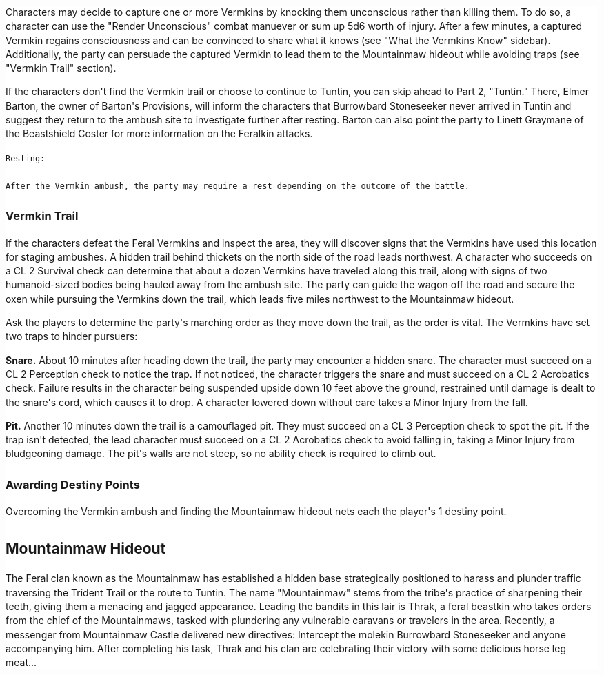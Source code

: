 Characters may decide to capture one or more Vermkins by knocking them unconscious rather than killing them. To do so, a character can use the "Render Unconscious" combat manuever or sum up 5d6 worth of injury. After a few minutes, a captured Vermkin regains consciousness and can be convinced to share what it knows (see "What the Vermkins Know" sidebar). Additionally, the party can persuade the captured Vermkin to lead them to the Mountainmaw hideout while avoiding traps (see "Vermkin Trail" section).

If the characters don't find the Vermkin trail or choose to continue to Tuntin, you can skip ahead to Part 2, "Tuntin." There, Elmer Barton, the owner of Barton's Provisions, will inform the characters that Burrowbard Stoneseeker never arrived in Tuntin and suggest they return to the ambush site to investigate further after resting. Barton can also point the party to Linett Graymane of the Beastshield Coster for more information on the Feralkin attacks.

```
Resting:

After the Vermkin ambush, the party may require a rest depending on the outcome of the battle.
```

### **Vermkin Trail**

If the characters defeat the Feral Vermkins and inspect the area, they will discover signs that the Vermkins have used this location for staging ambushes. A hidden trail behind thickets on the north side of the road leads northwest. A character who succeeds on a CL 2 Survival check can determine that about a dozen Vermkins have traveled along this trail, along with signs of two humanoid-sized bodies being hauled away from the ambush site. The party can guide the wagon off the road and secure the oxen while pursuing the Vermkins down the trail, which leads five miles northwest to the Mountainmaw hideout.

Ask the players to determine the party's marching order as they move down the trail, as the order is vital. The Vermkins have set two traps to hinder pursuers:

**Snare.** About 10 minutes after heading down the trail, the party may encounter a hidden snare. The character must succeed on a CL 2 Perception check to notice the trap. If not noticed, the character triggers the snare and must succeed on a CL 2 Acrobatics check. Failure results in the character being suspended upside down 10 feet above the ground, restrained until damage is dealt to the snare's cord, which causes it to drop. A character lowered down without care takes a Minor Injury from the fall.

**Pit.** Another 10 minutes down the trail is a camouflaged pit. They must succeed on a CL 3 Perception check to spot the pit. If the trap isn't detected, the lead character must succeed on a CL 2 Acrobatics check to avoid falling in, taking a Minor Injury from bludgeoning damage. The pit's walls are not steep, so no ability check is required to climb out.

### Awarding Destiny Points

Overcoming the Vermkin ambush and finding the Mountainmaw hideout nets each the player's 1 destiny point.

## Mountainmaw Hideout

The Feral clan known as the Mountainmaw has established a hidden base strategically positioned to harass and plunder traffic traversing the Trident Trail or the route to Tuntin. The name "Mountainmaw" stems from the tribe's practice of sharpening their teeth, giving them a menacing and jagged appearance. Leading the bandits in this lair is Thrak, a feral beastkin who takes orders from the chief of the Mountainmaws, tasked with plundering any vulnerable caravans or travelers in the area. Recently, a messenger from Mountainmaw Castle delivered new directives: Intercept the molekin Burrowbard Stoneseeker and anyone accompanying him. After completing his task, Thrak and his clan are celebrating their victory with some delicious horse leg meat...
